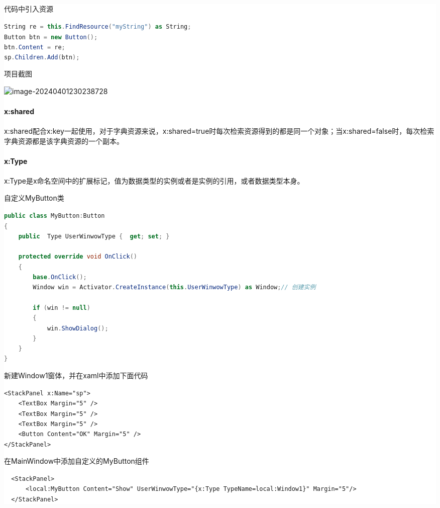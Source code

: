 代码中引入资源

```c#
String re = this.FindResource("myString") as String;
Button btn = new Button();
btn.Content = re;
sp.Children.Add(btn);
```

项目截图

<img src="/Users/min/Library/Application Support/typora-user-images/image-20240401230238728.png" alt="image-20240401230238728" style="width:500px;" />

#### x:shared

x:shared配合x:key一起使用，对于字典资源来说，x:shared=true时每次检索资源得到的都是同一个对象；当x:shared=false时，每次检索字典资源都是该字典资源的一个副本。

#### x:Type

x:Type是x命名空间中的扩展标记，值为数据类型的实例或者是实例的引用，或者数据类型本身。

自定义MyButton类

```c#
public class MyButton:Button
{
    public  Type UserWinwowType {  get; set; }

    protected override void OnClick()
    {
        base.OnClick();
        Window win = Activator.CreateInstance(this.UserWinwowType) as Window;// 创建实例

        if (win != null)
        {
            win.ShowDialog();
        }
    }
}
```

新建Window1窗体，并在xaml中添加下面代码

```xaml
<StackPanel x:Name="sp">
    <TextBox Margin="5" />
    <TextBox Margin="5" />
    <TextBox Margin="5" />
    <Button Content="OK" Margin="5" />
</StackPanel>
```

在MainWindow中添加自定义的MyButton组件

```xaml
  <StackPanel>
      <local:MyButton Content="Show" UserWinwowType="{x:Type TypeName=local:Window1}" Margin="5"/>
  </StackPanel>
```
